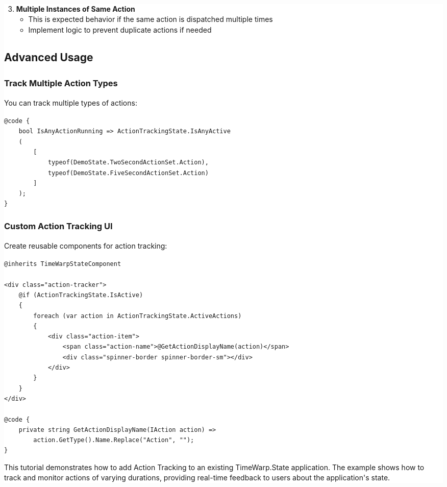 3. **Multiple Instances of Same Action**
   - This is expected behavior if the same action is dispatched multiple times
   - Implement logic to prevent duplicate actions if needed

## Advanced Usage

### Track Multiple Action Types

You can track multiple types of actions:

```razor
@code {
    bool IsAnyActionRunning => ActionTrackingState.IsAnyActive
    (
        [
            typeof(DemoState.TwoSecondActionSet.Action),
            typeof(DemoState.FiveSecondActionSet.Action)
        ]
    );
}
```

### Custom Action Tracking UI

Create reusable components for action tracking:

```razor
@inherits TimeWarpStateComponent

<div class="action-tracker">
    @if (ActionTrackingState.IsActive)
    {
        foreach (var action in ActionTrackingState.ActiveActions)
        {
            <div class="action-item">
                <span class="action-name">@GetActionDisplayName(action)</span>
                <div class="spinner-border spinner-border-sm"></div>
            </div>
        }
    }
</div>

@code {
    private string GetActionDisplayName(IAction action) =>
        action.GetType().Name.Replace("Action", "");
}
```

This tutorial demonstrates how to add Action Tracking to an existing TimeWarp.State application. The example shows how to track and monitor actions of varying durations, providing real-time feedback to users about the application's state.
